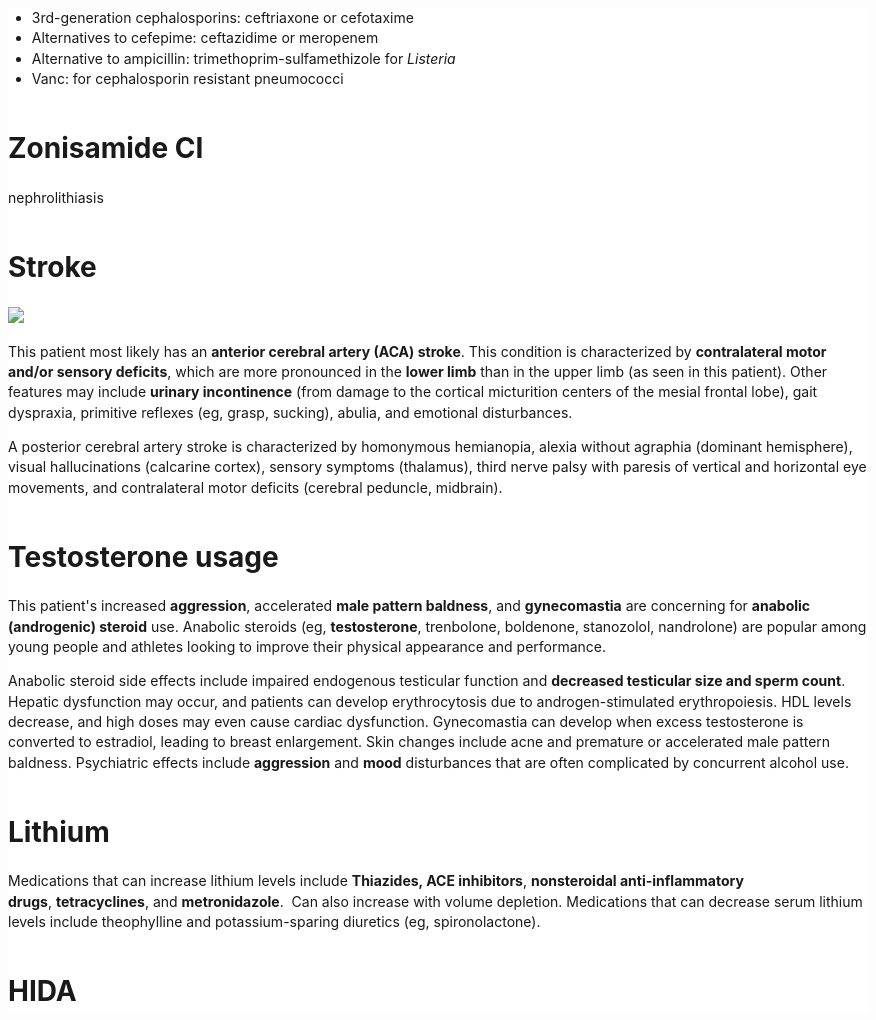 - 3rd-generation cephalosporins: ceftriaxone or cefotaxime
- Alternatives to cefepime: ceftazidime or meropenem
- Alternative to ampicillin: trimethoprim-sulfamethizole for _Listeria_
- Vanc: for cephalosporin resistant pneumococci

# Zonisamide CI



nephrolithiasis

# Stroke



![](https://photos.thisispiggy.com/file/wikiFiles/L14911.jpg)

This patient most likely has an **anterior cerebral artery (ACA) stroke**.  This condition is characterized by **contralateral motor and/or sensory deficits**, which are more pronounced in the **lower limb** than in the upper limb (as seen in this patient).  Other features may include **urinary incontinence** (from damage to the cortical micturition centers of the mesial frontal lobe), gait dyspraxia, primitive reflexes (eg, grasp, sucking), abulia, and emotional disturbances.

A posterior cerebral artery stroke is characterized by homonymous hemianopia, alexia without agraphia (dominant hemisphere), visual hallucinations (calcarine cortex), sensory symptoms (thalamus), third nerve palsy with paresis of vertical and horizontal eye movements, and contralateral motor deficits (cerebral peduncle, midbrain).

# Testosterone usage



This patient's increased **aggression**, accelerated **male pattern baldness**, and **gynecomastia** are concerning for **anabolic (androgenic) steroid** use.  Anabolic steroids (eg, **testosterone**, trenbolone, boldenone, stanozolol, nandrolone) are popular among young people and athletes looking to improve their physical appearance and performance.

Anabolic steroid side effects include impaired endogenous testicular function and **decreased testicular size and sperm count**.  Hepatic dysfunction may occur, and patients can develop erythrocytosis due to androgen-stimulated erythropoiesis.  HDL levels decrease, and high doses may even cause cardiac dysfunction.  Gynecomastia can develop when excess testosterone is converted to estradiol, leading to breast enlargement.  Skin changes include acne and premature or accelerated male pattern baldness.  Psychiatric effects include **aggression** and **mood** disturbances that are often complicated by concurrent alcohol use.

# Lithium



Medications that can increase lithium levels include **Thiazides, ACE inhibitors**, **nonsteroidal anti-inflammatory drugs**, **tetracyclines**, and **metronidazole**.  Can also increase with volume depletion. Medications that can decrease serum lithium levels include theophylline and potassium-sparing diuretics (eg, spironolactone).

# HIDA

